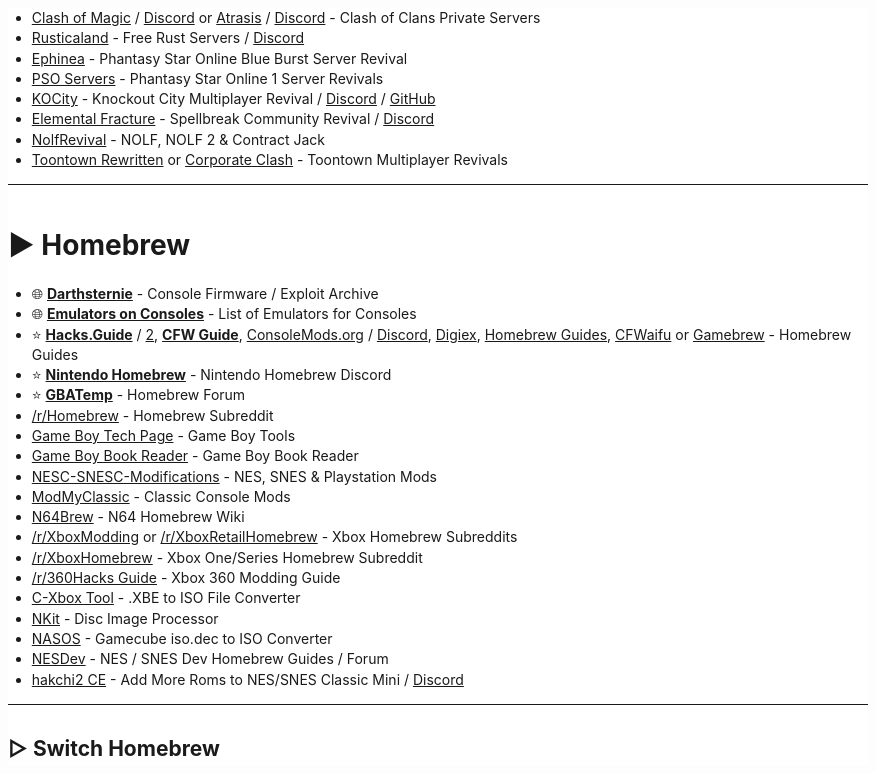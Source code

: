 * [Clash of Magic](https://www.clashofmagic.io/) / [Discord](https://discord.gg/eSbkhDF) or [Atrasis](https://atrasisclash.net/) / [Discord](https://discord.gg/wmSjaTJ) - Clash of Clans Private Servers
* [Rusticaland](https://rusticaland.net/) - Free Rust Servers / [Discord](https://discord.com/invite/MD9RgdYhpf)
* [Ephinea](https://ephinea.pioneer2.net/) - Phantasy Star Online Blue Burst Server Revival
* [PSO Servers](https://www.reddit.com/r/PSO/wiki/servers) - Phantasy Star Online 1 Server Revivals
* [KOCity](https://kocity.xyz/) - Knockout City Multiplayer Revival / [Discord](https://discord.gg/4kNPb4cRxN) / [GitHub](https://github.com/kocxyz/Launcher)
* [Elemental Fracture](https://elefrac.com/) - Spellbreak Community Revival / [Discord](https://dsc.gg/elefrac)
* [NolfRevival](http://nolfrevival.tk/) - NOLF, NOLF 2 & Contract Jack
* [Toontown Rewritten](https://www.toontownrewritten.com/) or [Corporate Clash](https://corporateclash.net/) - Toontown Multiplayer Revivals

***

# ► Homebrew

* 🌐 **[Darthsternie](https://darthsternie.net/)** - Console Firmware / Exploit Archive
* 🌐 **[Emulators on Consoles](https://emulation.gametechwiki.com/index.php/Category:Emulators_on_consoles)** - List of Emulators for Consoles
* ⭐ **[Hacks.Guide](https://hacks.guide/)** / [2](https://wiki.hacks.guide/), **[CFW Guide](https://cfw.guide/)**, [ConsoleMods.org](https://consolemods.org/) / [Discord](https://discord.gg/x5vEnkR4C8), [Digiex](https://digiex.net/forums/), [Homebrew Guides](https://rentry.co/Guides), [CFWaifu](https://www.cfwaifu.com/) or [Gamebrew](https://www.gamebrew.org/) - Homebrew Guides
* ⭐ **[Nintendo Homebrew](https://discord.gg/C29hYvh)** - Nintendo Homebrew Discord
* ⭐ **[GBATemp](https://gbatemp.net/)** - Homebrew Forum
* [/r/Homebrew](https://www.reddit.com/r/homebrew/) - Homebrew Subreddit
* [Game Boy Tech Page](https://web.archive.org/web/19990209041732/http://home.hiwaay.net/%7Ejfrohwei/gameboy/home.html) - Game Boy Tools
* [Game Boy Book Reader](https://www.mqp.com/fun/) - Game Boy Book Reader
* [NESC-SNESC-Modifications](https://github.com/KMFDManic/NESC-SNESC-Modifications) - NES, SNES & Playstation Mods
* [ModMyClassic](https://modmyclassic.com/) - Classic Console Mods
* [N64Brew](https://n64brew.dev/wiki/Main_Page) - N64 Homebrew Wiki
* [/r/XboxModding](https://www.reddit.com/r/XboxModding/) or [/r/XboxRetailHomebrew](https://www.reddit.com/r/XboxRetailHomebrew/) - Xbox Homebrew Subreddits
* [/r/XboxHomebrew](https://www.reddit.com/r/XboxHomebrew/) - Xbox One/Series Homebrew Subreddit
* [/r/360Hacks Guide](https://redd.it/8y9jql) - Xbox 360 Modding Guide
* [C-Xbox Tool](https://gbatemp.net/download/c-xbox-tool.7615/) - .XBE to ISO File Converter
* [NKit](https://wiki.gbatemp.net/wiki/NKit) - Disc Image Processor
* [NASOS](https://download.digiex.net/Consoles/GameCube/Apps/NASOSbeta1.rar) - Gamecube iso.dec to ISO Converter
* [NESDev](https://www.nesdev.org/) - NES / SNES Dev Homebrew Guides / Forum
* [hakchi2 CE](https://github.com/TeamShinkansen/Hakchi2-CE) - Add More Roms to NES/SNES Classic Mini / [Discord](https://discord.gg/UUvqsAR)

***

## ▷ Switch Homebrew
